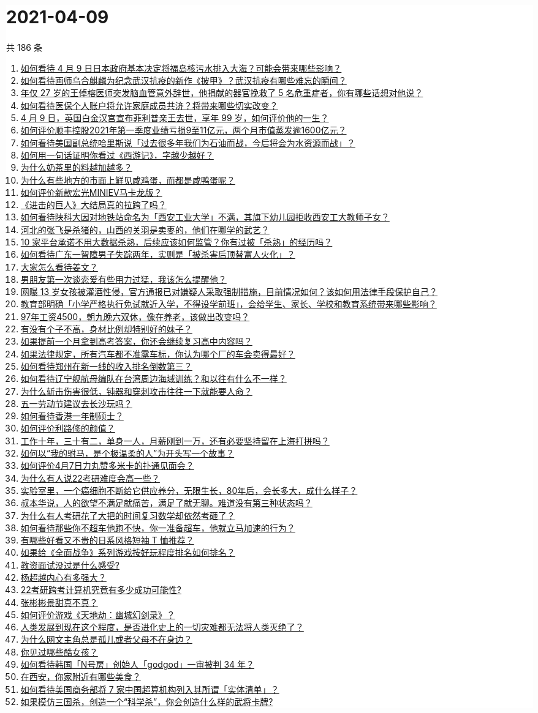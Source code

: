 # 2021-04-09

共 186 条




1. [如何看待 4 月 9
   日日本政府基本决定将福岛核污水排入大海？可能会带来哪些影响？](https://www.zhihu.com/question/453704152)
2. [如何看待画师乌合麒麟为纪念武汉抗疫的新作《披甲》？武汉抗疫有哪些难忘的瞬间？](https://www.zhihu.com/question/453690428)
3. [年仅 27 岁的王倬榕医师突发脑血管意外辞世，他捐献的器官挽救了 5
   名危重症者，你有哪些话想对他说？](https://www.zhihu.com/question/453589577)
4. [如何看待医保个人账户将允许家庭成员共济？将带来哪些切实改变？](https://www.zhihu.com/question/453657229)
5. [4 月 9 日，英国白金汉宫宣布菲利普亲王去世，享年 99
   岁，如何评价他的一生？](https://www.zhihu.com/question/453756163)
6. [如何评价顺丰控股2021年第一季度业绩亏损9至11亿元，两个月市值蒸发逾1600亿元？](https://www.zhihu.com/question/453657036)
7. [如何看待美国副总统哈里斯说「过去很多年我们为石油而战，今后将会为水资源而战」？](https://www.zhihu.com/question/453600213)
8. [如何用一句话证明你看过《西游记》，字越少越好？](https://www.zhihu.com/question/361253258)
9. [为什么奶茶里的料越加越多？](https://www.zhihu.com/question/435709314)
10. [为什么有些地方的市面上鲜见咸鸡蛋，而都是咸鸭蛋呢？](https://www.zhihu.com/question/453408930)
11. [如何评价新款宏光MINIEV马卡龙版？](https://www.zhihu.com/question/453595452)
12. [《进击的巨人》大结局真的拉跨了吗？](https://www.zhihu.com/question/453502359)
13. [如何看待陕科大因对地铁站命名为「西安工业大学」不满，其旗下幼儿园拒收西安工大教师子女？](https://www.zhihu.com/question/453581976)
14. [河北的张飞是杀猪的，山西的关羽是卖枣的，他们在哪学的武艺？](https://www.zhihu.com/question/426938125)
15. [10
    家平台承诺不用大数据杀熟，后续应该如何监管？你有过被「杀熟」的经历吗？](https://www.zhihu.com/question/453666999)
16. [如何看待广东一智障男子失踪两年，实则是「被杀害后顶替富人火化」？](https://www.zhihu.com/question/453502347)
17. [大家怎么看待姜文？](https://www.zhihu.com/question/328085392)
18. [男朋友第一次谈恋爱有些用力过猛，我该怎么提醒他？](https://www.zhihu.com/question/419802297)
19. [网曝 13
    岁女孩被灌酒性侵，官方通报已对嫌疑人采取强制措施，目前情况如何？该如何用法律手段保护自己？](https://www.zhihu.com/question/453492151)
20. [教育部明确「小学严格执行免试就近入学，不得设学前班」，会给学生、家长、学校和教育系统带来哪些影响？](https://www.zhihu.com/question/453687186)
21. [97年工资4500，朝九晚六双休，像在养老，该做出改变吗？](https://www.zhihu.com/question/447268047)
22. [有没有个子不高，身材比例却特别好的妹子？](https://www.zhihu.com/question/49702229)
23. [如果提前一个月拿到高考答案，你还会继续复习高中内容吗？](https://www.zhihu.com/question/453079999)
24. [如果法律规定，所有汽车都不准露车标，你认为哪个厂的车会卖得最好？](https://www.zhihu.com/question/451710408)
25. [如何看待郑州在新一线的收入排名倒数第三？](https://www.zhihu.com/question/453502948)
26. [如何看待辽宁舰航母编队在台湾周边海域训练？和以往有什么不一样？](https://www.zhihu.com/question/453486534)
27. [为什么斩击伤害很低，钝器和穿刺攻击往往一下就能要人命？](https://www.zhihu.com/question/452689564)
28. [五一劳动节建议去长沙玩吗？](https://www.zhihu.com/question/453000070)
29. [如何看待香港一年制硕士？](https://www.zhihu.com/question/24601021)
30. [如何评价利路修的颜值？](https://www.zhihu.com/question/450756206)
31. [工作十年，三十有二，单身一人，月薪刚到一万，还有必要坚持留在上海打拼吗？](https://www.zhihu.com/question/453719277)
32. [如何以“我的驸马，是个极温柔的人”为开头写一个故事？](https://www.zhihu.com/question/432335714)
33. [如何评价4月7日力丸赞多米卡的扑通见面会？](https://www.zhihu.com/question/453481304)
34. [为什么有人说22考研难度会高一些？](https://www.zhihu.com/question/427845043)
35. [实验室里，一个癌细胞不断给它供应养分，无限生长，80年后，会长多大，成什么样子？](https://www.zhihu.com/question/429751120)
36. [叔本华说，人的欲望不满足就痛苦，满足了就无聊。难道没有第三种状态吗？](https://www.zhihu.com/question/266175415)
37. [为什么有人考研花了大把的时间复习数学却依然考砸了？](https://www.zhihu.com/question/390760713)
38. [如何看待那些你不超车他跑不快，你一准备超车，他就立马加速的行为？](https://www.zhihu.com/question/452533771)
39. [有哪些好看又不贵的日系风格短袖 T 恤推荐？](https://www.zhihu.com/question/267880033)
40. [如果给《全面战争》系列游戏按好玩程度排名如何排名？](https://www.zhihu.com/question/316303370)
41. [教资面试没过是什么感受?](https://www.zhihu.com/question/315830232)
42. [杨超越内心有多强大？](https://www.zhihu.com/question/450975727)
43. [22考研跨考计算机究竟有多少成功可能性?](https://www.zhihu.com/question/448887422)
44. [张彬彬景甜真不真？](https://www.zhihu.com/question/452503823)
45. [如何评价游戏《天地劫：幽城幻剑录》？](https://www.zhihu.com/question/23091706)
46. [人类发展到现在这个程度，是否进化史上的一切灾难都无法将人类灭绝了？](https://www.zhihu.com/question/453639904)
47. [为什么网文主角总是孤儿或者父母不在身边？](https://www.zhihu.com/question/281113738)
48. [你见过哪些酷女孩？](https://www.zhihu.com/question/452754444)
49. [如何看待韩国「N号房」创始人「godgod」一审被判 34 年？](https://www.zhihu.com/question/453540321)
50. [在西安，你家附近有哪些美食？](https://www.zhihu.com/question/453560178)
51. [如何看待美国商务部将 7 家中国超算机构列入其所谓「实体清单」？](https://www.zhihu.com/question/453630586)
52. [如果模仿三国杀，创造一个“科学杀”，你会创造什么样的武将卡牌?](https://www.zhihu.com/question/452646740)